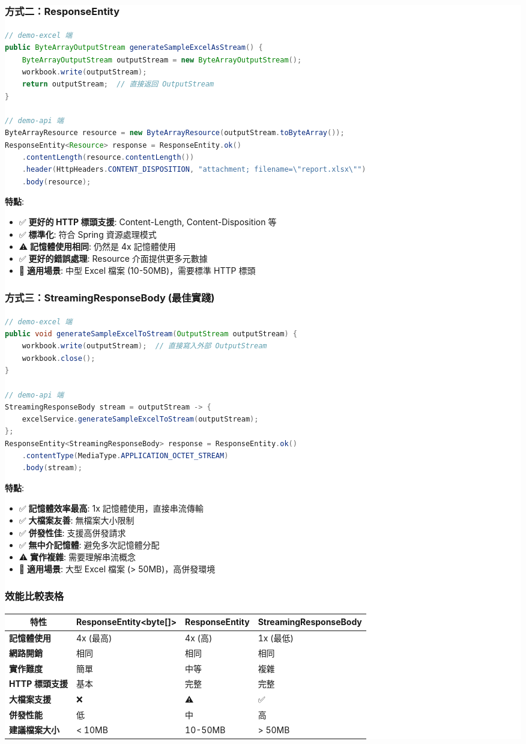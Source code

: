 ### 方式二：ResponseEntity<Resource>
```java
// demo-excel 端
public ByteArrayOutputStream generateSampleExcelAsStream() {
    ByteArrayOutputStream outputStream = new ByteArrayOutputStream();
    workbook.write(outputStream);
    return outputStream;  // 直接返回 OutputStream
}

// demo-api 端
ByteArrayResource resource = new ByteArrayResource(outputStream.toByteArray());
ResponseEntity<Resource> response = ResponseEntity.ok()
    .contentLength(resource.contentLength())
    .header(HttpHeaders.CONTENT_DISPOSITION, "attachment; filename=\"report.xlsx\"")
    .body(resource);
```

**特點**:
- ✅ **更好的 HTTP 標頭支援**: Content-Length, Content-Disposition 等
- ✅ **標準化**: 符合 Spring 資源處理模式
- ⚠️ **記憶體使用相同**: 仍然是 4x 記憶體使用
- ✅ **更好的錯誤處理**: Resource 介面提供更多元數據
- 🎯 **適用場景**: 中型 Excel 檔案 (10-50MB)，需要標準 HTTP 標頭

### 方式三：StreamingResponseBody (最佳實踐)
```java
// demo-excel 端
public void generateSampleExcelToStream(OutputStream outputStream) {
    workbook.write(outputStream);  // 直接寫入外部 OutputStream
    workbook.close();
}

// demo-api 端
StreamingResponseBody stream = outputStream -> {
    excelService.generateSampleExcelToStream(outputStream);
};
ResponseEntity<StreamingResponseBody> response = ResponseEntity.ok()
    .contentType(MediaType.APPLICATION_OCTET_STREAM)
    .body(stream);
```

**特點**:
- ✅ **記憶體效率最高**: 1x 記憶體使用，直接串流傳輸
- ✅ **大檔案友善**: 無檔案大小限制
- ✅ **併發性佳**: 支援高併發請求
- ✅ **無中介記憶體**: 避免多次記憶體分配
- ⚠️ **實作複雜**: 需要理解串流概念
- 🎯 **適用場景**: 大型 Excel 檔案 (> 50MB)，高併發環境

### 效能比較表格

| 特性 | ResponseEntity<byte[]> | ResponseEntity<Resource> | StreamingResponseBody |
|------|----------------------|-------------------------|---------------------|
| **記憶體使用** | 4x (最高) | 4x (高) | 1x (最低) |
| **網路開銷** | 相同 | 相同 | 相同 |
| **實作難度** | 簡單 | 中等 | 複雜 |
| **HTTP 標頭支援** | 基本 | 完整 | 完整 |
| **大檔案支援** | ❌ | ⚠️ | ✅ |
| **併發性能** | 低 | 中 | 高 |
| **建議檔案大小** | < 10MB | 10-50MB | > 50MB |